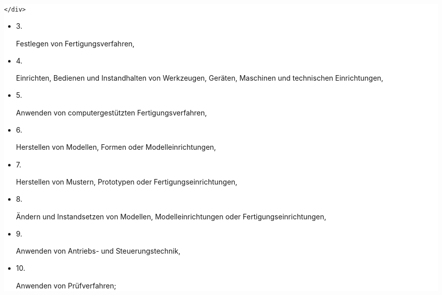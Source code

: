     </div>

  - 3\.
    
    <div style="">
    
    Festlegen von Fertigungsverfahren,
    
    </div>

  - 4\.
    
    <div style="">
    
    Einrichten, Bedienen und Instandhalten von Werkzeugen, Geräten,
    Maschinen und technischen Einrichtungen,
    
    </div>

  - 5\.
    
    <div style="">
    
    Anwenden von computergestützten Fertigungsverfahren,
    
    </div>

  - 6\.
    
    <div style="">
    
    Herstellen von Modellen, Formen oder Modelleinrichtungen,
    
    </div>

  - 7\.
    
    <div style="">
    
    Herstellen von Mustern, Prototypen oder Fertigungseinrichtungen,
    
    </div>

  - 8\.
    
    <div style="">
    
    Ändern und Instandsetzen von Modellen, Modelleinrichtungen oder
    Fertigungseinrichtungen,
    
    </div>

  - 9\.
    
    <div style="">
    
    Anwenden von Antriebs- und Steuerungstechnik,
    
    </div>

  - 10\.
    
    <div style="">
    
    Anwenden von Prüfverfahren;  
    